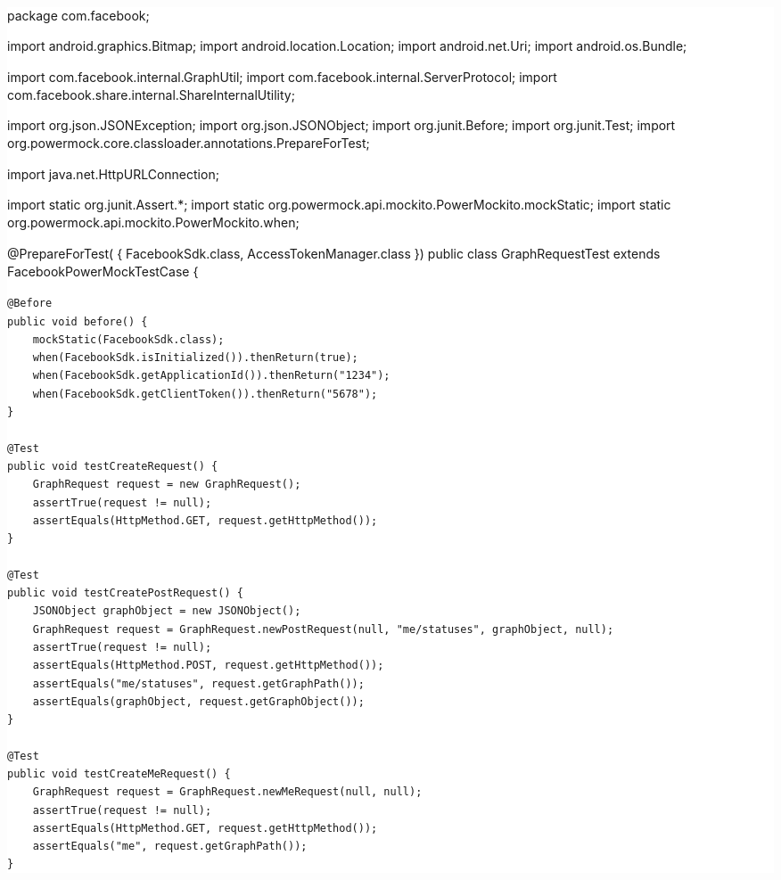 package com.facebook;

import android.graphics.Bitmap;
import android.location.Location;
import android.net.Uri;
import android.os.Bundle;

import com.facebook.internal.GraphUtil;
import com.facebook.internal.ServerProtocol;
import com.facebook.share.internal.ShareInternalUtility;

import org.json.JSONException;
import org.json.JSONObject;
import org.junit.Before;
import org.junit.Test;
import org.powermock.core.classloader.annotations.PrepareForTest;

import java.net.HttpURLConnection;

import static org.junit.Assert.*;
import static org.powermock.api.mockito.PowerMockito.mockStatic;
import static org.powermock.api.mockito.PowerMockito.when;

@PrepareForTest( { FacebookSdk.class, AccessTokenManager.class })
public class GraphRequestTest extends FacebookPowerMockTestCase {

    @Before
    public void before() {
        mockStatic(FacebookSdk.class);
        when(FacebookSdk.isInitialized()).thenReturn(true);
        when(FacebookSdk.getApplicationId()).thenReturn("1234");
        when(FacebookSdk.getClientToken()).thenReturn("5678");
    }

    @Test
    public void testCreateRequest() {
        GraphRequest request = new GraphRequest();
        assertTrue(request != null);
        assertEquals(HttpMethod.GET, request.getHttpMethod());
    }

    @Test
    public void testCreatePostRequest() {
        JSONObject graphObject = new JSONObject();
        GraphRequest request = GraphRequest.newPostRequest(null, "me/statuses", graphObject, null);
        assertTrue(request != null);
        assertEquals(HttpMethod.POST, request.getHttpMethod());
        assertEquals("me/statuses", request.getGraphPath());
        assertEquals(graphObject, request.getGraphObject());
    }

    @Test
    public void testCreateMeRequest() {
        GraphRequest request = GraphRequest.newMeRequest(null, null);
        assertTrue(request != null);
        assertEquals(HttpMethod.GET, request.getHttpMethod());
        assertEquals("me", request.getGraphPath());
    }
